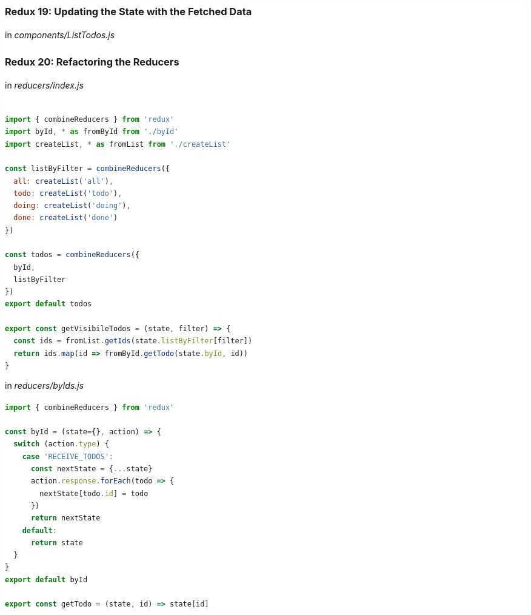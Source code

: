 



### Redux 19: Updating the State with the Fetched Data

in <i>components/ListTodos.js</i>

``` js

```




### Redux 20: Refactoring the Reducers

in <i>reducers/index.js</i>

``` js

import { combineReducers } from 'redux'
import byId, * as fromById from './byId'
import createList, * as fromList from './createList'

const listByFilter = combineReducers({
  all: createList('all'),
  todo: createList('todo'),
  doing: createList('doing'),
  done: createList('done')
})

const todos = combineReducers({
  byId,
  listByFilter
})
export default todos

export const getVisibileTodos = (state, filter) => {
  const ids = fromList.getIds(state.listByFilter[filter])
  return ids.map(id => fromById.getTodo(state.byId, id))
}
```

in <i>reducers/byIds.js</i>

``` js
import { combineReducers } from 'redux'

const byId = (state={}, action) => {
  switch (action.type) {
    case 'RECEIVE_TODOS':
      const nextState = {...state}
      action.response.forEach(todo => {
        nextState[todo.id] = todo
      })
      return nextState
    default:
      return state
  }
}
export default byId

export const getTodo = (state, id) => state[id]
```
